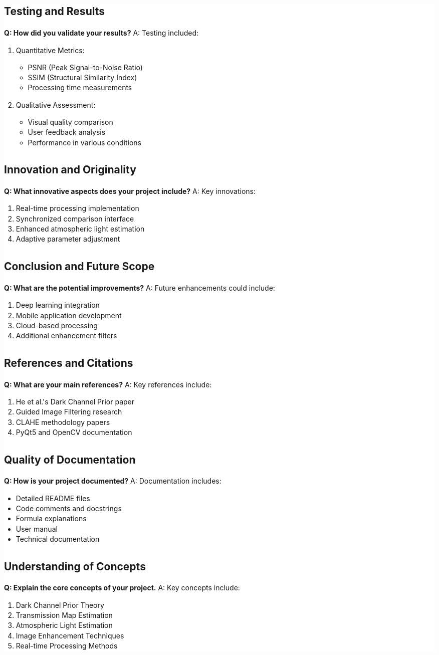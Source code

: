 ## Testing and Results
**Q: How did you validate your results?**
A: Testing included:
1. Quantitative Metrics:
   - PSNR (Peak Signal-to-Noise Ratio)
   - SSIM (Structural Similarity Index)
   - Processing time measurements

2. Qualitative Assessment:
   - Visual quality comparison
   - User feedback analysis
   - Performance in various conditions

## Innovation and Originality
**Q: What innovative aspects does your project include?**
A: Key innovations:
1. Real-time processing implementation
2. Synchronized comparison interface
3. Enhanced atmospheric light estimation
4. Adaptive parameter adjustment

## Conclusion and Future Scope
**Q: What are the potential improvements?**
A: Future enhancements could include:
1. Deep learning integration
2. Mobile application development
3. Cloud-based processing
4. Additional enhancement filters

## References and Citations
**Q: What are your main references?**
A: Key references include:
1. He et al.'s Dark Channel Prior paper
2. Guided Image Filtering research
3. CLAHE methodology papers
4. PyQt5 and OpenCV documentation

## Quality of Documentation
**Q: How is your project documented?**
A: Documentation includes:
- Detailed README files
- Code comments and docstrings
- Formula explanations
- User manual
- Technical documentation

## Understanding of Concepts
**Q: Explain the core concepts of your project.**
A: Key concepts include:
1. Dark Channel Prior Theory
2. Transmission Map Estimation
3. Atmospheric Light Estimation
4. Image Enhancement Techniques
5. Real-time Processing Methods
